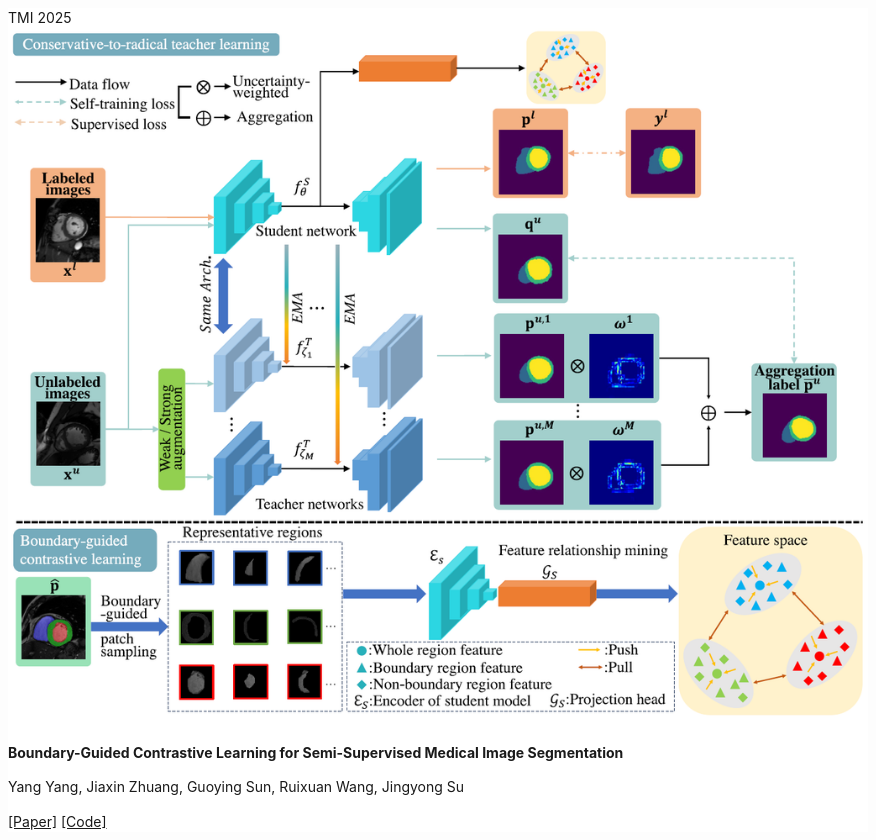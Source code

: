 <div class='paper-box'>
    <div class='paper-box-image'>
        <div>
            <div class="badge">TMI 2025</div>
            <a href="https://doi.org/10.1109/TMI.2025.3556482">
            <img src='images/fig/yangyang-2025TMI.png' alt="sym" width="100%">
            </a>
        </div>
    </div>
    
<div class='paper-box-text' markdown="1">

**Boundary-Guided Contrastive Learning for Semi-Supervised Medical Image Segmentation**

Yang Yang, Jiaxin Zhuang, Guoying Sun, Ruixuan Wang, Jingyong Su

[[Paper]](https://doi.org/10.1109/TMI.2025.3556482) [[Code]](https://github.com/youngyzzZ/BoCLIS)

</div>
</div>